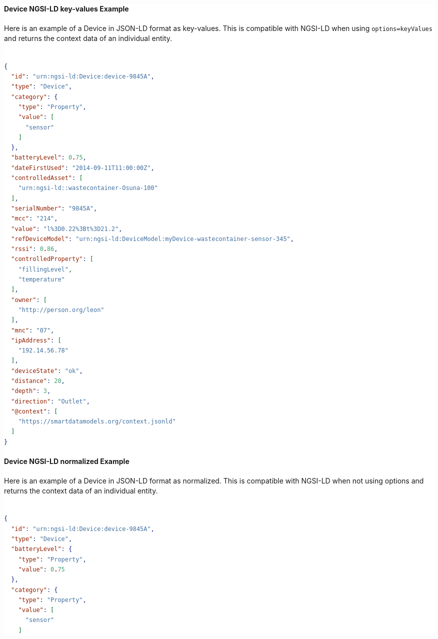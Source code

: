 #### Device NGSI-LD key-values Example    

Here is an example of a Device in JSON-LD format as key-values. This is compatible with NGSI-LD when  using `options=keyValues` and returns the context data of an individual entity.  

```json  

{  
  "id": "urn:ngsi-ld:Device:device-9845A",  
  "type": "Device",  
  "category": {  
    "type": "Property",  
    "value": [  
      "sensor"  
    ]  
  },  
  "batteryLevel": 0.75,  
  "dateFirstUsed": "2014-09-11T11:00:00Z",  
  "controlledAsset": [  
    "urn:ngsi-ld::wastecontainer-Osuna-100"  
  ],  
  "serialNumber": "9845A",  
  "mcc": "214",  
  "value": "l%3D0.22%3Bt%3D21.2",  
  "refDeviceModel": "urn:ngsi-ld:DeviceModel:myDevice-wastecontainer-sensor-345",  
  "rssi": 0.86,  
  "controlledProperty": [  
    "fillingLevel",  
    "temperature"  
  ],  
  "owner": [  
    "http://person.org/leon"  
  ],  
  "mnc": "07",  
  "ipAddress": [  
    "192.14.56.78"  
  ],  
  "deviceState": "ok",  
  "distance": 20,  
  "depth": 3,  
  "direction": "Outlet",  
  "@context": [  
    "https://smartdatamodels.org/context.jsonld"  
  ]  
}  
```  

#### Device NGSI-LD normalized Example    

Here is an example of a Device in JSON-LD format as normalized. This is compatible with NGSI-LD when not using options and returns the context data of an individual entity.  

```json  

{  
  "id": "urn:ngsi-ld:Device:device-9845A",  
  "type": "Device",  
  "batteryLevel": {  
    "type": "Property",  
    "value": 0.75  
  },  
  "category": {  
    "type": "Property",  
    "value": [  
      "sensor"  
    ]  
```
